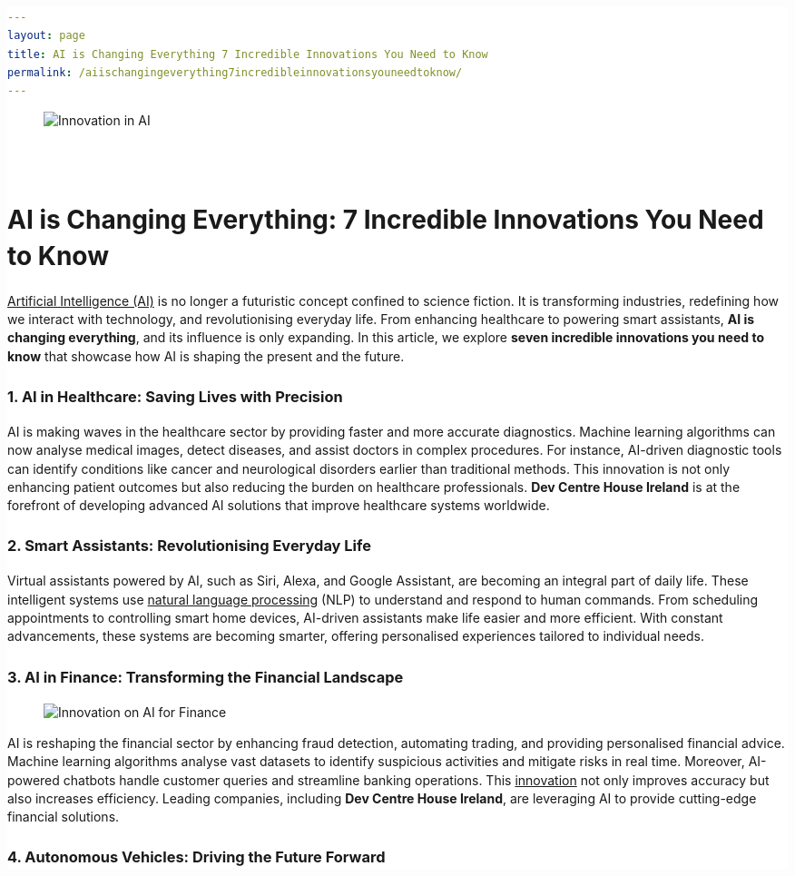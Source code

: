 ```yaml
---
layout: page
title: AI is Changing Everything 7 Incredible Innovations You Need to Know
permalink: /aiischangingeverything7incredibleinnovationsyouneedtoknow/
---
```



<div class="wp-block-columns alignwide is-layout-flex wp-container-core-columns-is-layout-8ba3830c wp-block-columns-is-layout-flex" style="margin-top:0;margin-bottom:0;padding-right:0;padding-left:0">
<div class="wp-block-column is-layout-flow wp-block-column-is-layout-flow" style="flex-basis:70%">
<div class="wp-block-group has-global-padding is-layout-constrained wp-block-group-is-layout-constrained"><figure class="alignwide wp-block-post-featured-image" style="padding-bottom:2vh;"><img alt="Innovation in AI" class="attachment-post-thumbnail size-post-thumbnail wp-post-image" decoding="async" fetchpriority="high" height="1067" sizes="(max-width: 1600px) 100vw, 1600px" src="https://www.devcentrehouse.eu/blogs/wp-content/uploads/2025/03/5qgiuubxkwm.jpg" srcset="https://www.devcentrehouse.eu/blogs/wp-content/uploads/2025/03/5qgiuubxkwm.jpg 1600w, https://www.devcentrehouse.eu/blogs/wp-content/uploads/2025/03/5qgiuubxkwm-300x200.jpg 300w, https://www.devcentrehouse.eu/blogs/wp-content/uploads/2025/03/5qgiuubxkwm-1024x683.jpg 1024w, https://www.devcentrehouse.eu/blogs/wp-content/uploads/2025/03/5qgiuubxkwm-768x512.jpg 768w, https://www.devcentrehouse.eu/blogs/wp-content/uploads/2025/03/5qgiuubxkwm-1536x1024.jpg 1536w" style="border-radius:0px;object-fit:cover;" width="1600"/></figure>
<h1 class="alignwide wp-block-post-title has-x-large-font-size">AI is Changing Everything: 7 Incredible Innovations You Need to Know</h1>
<div aria-hidden="true" class="wp-block-spacer" style="height:var(--wp--preset--spacing--10)"></div>
</div>
<div class="wp-block-group has-global-padding is-layout-constrained wp-block-group-is-layout-constrained"><div class="entry-content alignwide wp-block-post-content has-global-padding is-layout-constrained wp-container-core-post-content-is-layout-a5dd074b wp-block-post-content-is-layout-constrained">
<p><a href="https://www.devcentrehouse.eu/en/services/artificial-intelligence">Artificial Intelligence (AI)</a> is no longer a futuristic concept confined to science fiction. It is transforming industries, redefining how we interact with technology, and revolutionising everyday life. From enhancing healthcare to powering smart assistants, <strong>AI is changing everything</strong>, and its influence is only expanding. In this article, we explore <strong>seven incredible innovations you need to know</strong> that showcase how AI is shaping the present and the future.</p>
<h3 class="wp-block-heading">1. <strong>AI in Healthcare: Saving Lives with Precision</strong></h3>
<p>AI is making waves in the healthcare sector by providing faster and more accurate diagnostics. Machine learning algorithms can now analyse medical images, detect diseases, and assist doctors in complex procedures. For instance, AI-driven diagnostic tools can identify conditions like cancer and neurological disorders earlier than traditional methods. This innovation is not only enhancing patient outcomes but also reducing the burden on healthcare professionals. <strong>Dev Centre House Ireland</strong> is at the forefront of developing advanced AI solutions that improve healthcare systems worldwide.</p>
<h3 class="wp-block-heading">2. <strong>Smart Assistants: Revolutionising Everyday Life</strong></h3>
<p>Virtual assistants powered by AI, such as Siri, Alexa, and Google Assistant, are becoming an integral part of daily life. These intelligent systems use <a href="https://en.wikipedia.org/wiki/Natural_language_processing" rel="noopener" target="_blank">natural language processing</a> (NLP) to understand and respond to human commands. From scheduling appointments to controlling smart home devices, AI-driven assistants make life easier and more efficient. With constant advancements, these systems are becoming smarter, offering personalised experiences tailored to individual needs.</p>
<h3 class="wp-block-heading">3. <strong>AI in Finance: Transforming the Financial Landscape</strong></h3>
<figure class="wp-block-image size-large"><img alt="Innovation on AI for Finance" class="wp-image-1190" decoding="async" height="769" sizes="(max-width: 1024px) 100vw, 1024px" src="https://www.devcentrehouse.eu/blogs/wp-content/uploads/2025/03/da0sa67egoq-1024x769.jpg" srcset="https://www.devcentrehouse.eu/blogs/wp-content/uploads/2025/03/da0sa67egoq-1024x769.jpg 1024w, https://www.devcentrehouse.eu/blogs/wp-content/uploads/2025/03/da0sa67egoq-300x225.jpg 300w, https://www.devcentrehouse.eu/blogs/wp-content/uploads/2025/03/da0sa67egoq-768x577.jpg 768w, https://www.devcentrehouse.eu/blogs/wp-content/uploads/2025/03/da0sa67egoq-1536x1153.jpg 1536w, https://www.devcentrehouse.eu/blogs/wp-content/uploads/2025/03/da0sa67egoq.jpg 1598w" width="1024"/></figure>
<p>AI is reshaping the financial sector by enhancing fraud detection, automating trading, and providing personalised financial advice. Machine learning algorithms analyse vast datasets to identify suspicious activities and mitigate risks in real time. Moreover, AI-powered chatbots handle customer queries and streamline banking operations. This <a href="https://en.wikipedia.org/wiki/Innovation" rel="noreferrer noopener nofollow" target="_blank">innovation</a> not only improves accuracy but also increases efficiency. Leading companies, including <strong>Dev Centre House Ireland</strong>, are leveraging AI to provide cutting-edge financial solutions.</p>
<h3 class="wp-block-heading">4. <strong>Autonomous Vehicles: Driving the Future Forward</strong></h3>